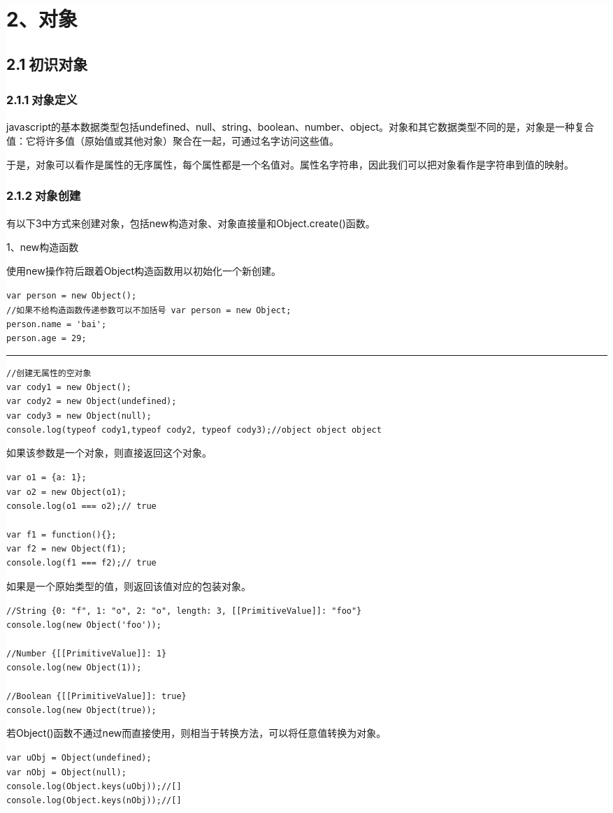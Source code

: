 # 2、对象

## 2.1 初识对象

### 2.1.1 对象定义

javascript的基本数据类型包括undefined、null、string、boolean、number、object。对象和其它数据类型不同的是，对象是一种复合值：它将许多值（原始值或其他对象）聚合在一起，可通过名字访问这些值。

于是，对象可以看作是属性的无序属性，每个属性都是一个名值对。属性名字符串，因此我们可以把对象看作是字符串到值的映射。

### 2.1.2 对象创建

有以下3中方式来创建对象，包括new构造对象、对象直接量和Object.create()函数。

1、new构造函数

使用new操作符后跟着Object构造函数用以初始化一个新创建。

	var person = new Object();
	//如果不给构造函数传递参数可以不加括号 var person = new Object;
	person.name = 'bai';
	person.age = 29;

---

	//创建无属性的空对象
	var cody1 = new Object();
	var cody2 = new Object(undefined);
	var cody3 = new Object(null);
	console.log(typeof cody1,typeof cody2, typeof cody3);//object object object

如果该参数是一个对象，则直接返回这个对象。

	var o1 = {a: 1};
	var o2 = new Object(o1);
	console.log(o1 === o2);// true
	
	var f1 = function(){};
	var f2 = new Object(f1);
	console.log(f1 === f2);// true

如果是一个原始类型的值，则返回该值对应的包装对象。

	//String {0: "f", 1: "o", 2: "o", length: 3, [[PrimitiveValue]]: "foo"}
	console.log(new Object('foo'));
	
	//Number {[[PrimitiveValue]]: 1}
	console.log(new Object(1));
	
	//Boolean {[[PrimitiveValue]]: true}
	console.log(new Object(true));

若Object()函数不通过new而直接使用，则相当于转换方法，可以将任意值转换为对象。

	var uObj = Object(undefined);
	var nObj = Object(null);
	console.log(Object.keys(uObj));//[]
	console.log(Object.keys(nObj));//[]
